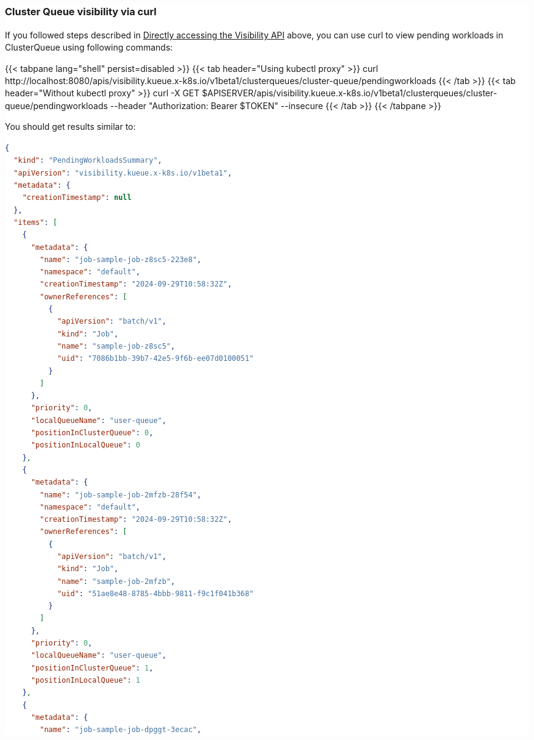 ### Cluster Queue visibility via curl

If you followed steps described in [Directly accessing the Visibility API](#directly-accessing-the-visibility-api) above,
you can use curl to view pending workloads in ClusterQueue using following commands:

{{< tabpane lang="shell" persist=disabled >}}
{{< tab header="Using kubectl proxy" >}} curl http://localhost:8080/apis/visibility.kueue.x-k8s.io/v1beta1/clusterqueues/cluster-queue/pendingworkloads {{< /tab >}}
{{< tab header="Without kubectl proxy" >}} curl -X GET $APISERVER/apis/visibility.kueue.x-k8s.io/v1beta1/clusterqueues/cluster-queue/pendingworkloads --header "Authorization: Bearer $TOKEN" --insecure {{< /tab >}}
{{< /tabpane >}}

You should get results similar to:

```json
{
  "kind": "PendingWorkloadsSummary",
  "apiVersion": "visibility.kueue.x-k8s.io/v1beta1",
  "metadata": {
    "creationTimestamp": null
  },
  "items": [
    {
      "metadata": {
        "name": "job-sample-job-z8sc5-223e8",
        "namespace": "default",
        "creationTimestamp": "2024-09-29T10:58:32Z",
        "ownerReferences": [
          {
            "apiVersion": "batch/v1",
            "kind": "Job",
            "name": "sample-job-z8sc5",
            "uid": "7086b1bb-39b7-42e5-9f6b-ee07d0100051"
          }
        ]
      },
      "priority": 0,
      "localQueueName": "user-queue",
      "positionInClusterQueue": 0,
      "positionInLocalQueue": 0
    },
    {
      "metadata": {
        "name": "job-sample-job-2mfzb-28f54",
        "namespace": "default",
        "creationTimestamp": "2024-09-29T10:58:32Z",
        "ownerReferences": [
          {
            "apiVersion": "batch/v1",
            "kind": "Job",
            "name": "sample-job-2mfzb",
            "uid": "51ae8e48-8785-4bbb-9811-f9c1f041b368"
          }
        ]
      },
      "priority": 0,
      "localQueueName": "user-queue",
      "positionInClusterQueue": 1,
      "positionInLocalQueue": 1
    },
    {
      "metadata": {
        "name": "job-sample-job-dpggt-3ecac",
```